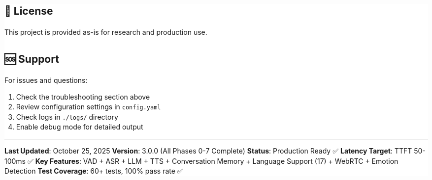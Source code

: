 ## 📄 License

This project is provided as-is for research and production use.

## 🆘 Support

For issues and questions:
1. Check the troubleshooting section above
2. Review configuration settings in `config.yaml`
3. Check logs in `./logs/` directory
4. Enable debug mode for detailed output

---

**Last Updated**: October 25, 2025
**Version**: 3.0.0 (All Phases 0-7 Complete)
**Status**: Production Ready ✅
**Latency Target**: TTFT 50-100ms ✅
**Key Features**: VAD + ASR + LLM + TTS + Conversation Memory + Language Support (17) + WebRTC + Emotion Detection
**Test Coverage**: 60+ tests, 100% pass rate ✅

